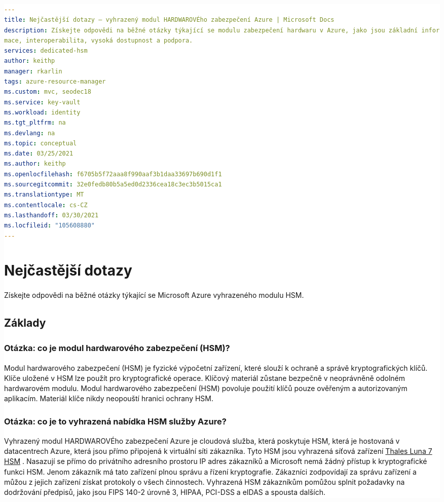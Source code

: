 ```yaml
---
title: Nejčastější dotazy – vyhrazený modul HARDWAROVÉho zabezpečení Azure | Microsoft Docs
description: Získejte odpovědi na běžné otázky týkající se modulu zabezpečení hardwaru v Azure, jako jsou základní informace, interoperabilita, vysoká dostupnost a podpora.
services: dedicated-hsm
author: keithp
manager: rkarlin
tags: azure-resource-manager
ms.custom: mvc, seodec18
ms.service: key-vault
ms.workload: identity
ms.tgt_pltfrm: na
ms.devlang: na
ms.topic: conceptual
ms.date: 03/25/2021
ms.author: keithp
ms.openlocfilehash: f6705b5f72aaa8f990aaf3b1daa33697b690d1f1
ms.sourcegitcommit: 32e0fedb80b5a5ed0d2336cea18c3ec3b5015ca1
ms.translationtype: MT
ms.contentlocale: cs-CZ
ms.lasthandoff: 03/30/2021
ms.locfileid: "105608880"
---
```

# <a name="frequently-asked-questions-faq"></a>Nejčastější dotazy

Získejte odpovědi na běžné otázky týkající se Microsoft Azure vyhrazeného modulu HSM.

## <a name="the-basics"></a>Základy

### <a name="q-what-is-a-hardware-security-module-hsm"></a>Otázka: co je modul hardwarového zabezpečení (HSM)?

Modul hardwarového zabezpečení (HSM) je fyzické výpočetní zařízení, které slouží k ochraně a správě kryptografických klíčů. Klíče uložené v HSM lze použít pro kryptografické operace. Klíčový materiál zůstane bezpečně v neoprávněně odolném hardwarovém modulu. Modul hardwarového zabezpečení (HSM) povoluje použití klíčů pouze ověřeným a autorizovaným aplikacím. Materiál klíče nikdy neopouští hranici ochrany HSM.

### <a name="q-what-is-the-azure-dedicated-hsm-offering"></a>Otázka: co je to vyhrazená nabídka HSM služby Azure?

Vyhrazený modul HARDWAROVÉho zabezpečení Azure je cloudová služba, která poskytuje HSM, která je hostovaná v datacentrech Azure, která jsou přímo připojená k virtuální síti zákazníka. Tyto HSM jsou vyhrazená síťová zařízení [Thales Luna 7 HSM](https://cpl.thalesgroup.com/encryption/hardware-security-modules/network-hsms) . Nasazují se přímo do privátního adresního prostoru IP adres zákazníků a Microsoft nemá žádný přístup k kryptografické funkci HSM. Jenom zákazník má tato zařízení plnou správu a řízení kryptografie. Zákazníci zodpovídají za správu zařízení a můžou z jejich zařízení získat protokoly o všech činnostech. Vyhrazená HSM zákazníkům pomůžou splnit požadavky na dodržování předpisů, jako jsou FIPS 140-2 úrovně 3, HIPAA, PCI-DSS a eIDAS a spousta dalších.
